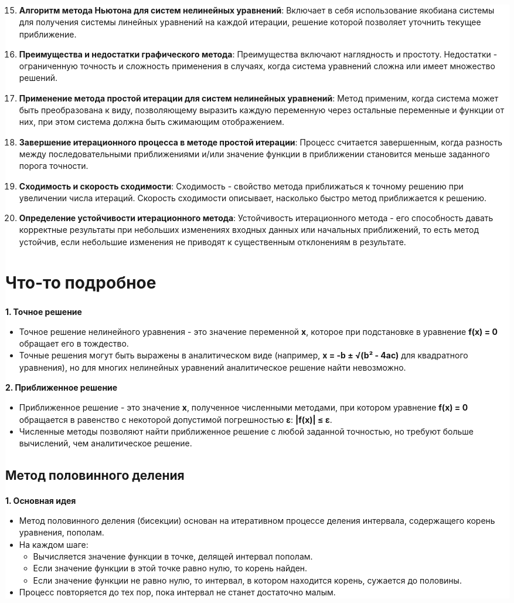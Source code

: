 15. **Алгоритм метода Ньютона для систем нелинейных уравнений**: Включает в себя использование якобиана системы для получения системы линейных уравнений на каждой итерации, решение которой позволяет уточнить текущее приближение.

16. **Преимущества и недостатки графического метода**: Преимущества включают наглядность и простоту. Недостатки - ограниченную точность и сложность применения в случаях, когда система уравнений сложна или имеет множество решений.

17. **Применение метода простой итерации для систем нелинейных уравнений**: Метод применим, когда система может быть преобразована к виду, позволяющему выразить каждую переменную через остальные переменные и функции от них, при этом система должна быть сжимающим отображением.

18. **Завершение итерационного процесса в методе простой итерации**: Процесс считается завершенным, когда разность между последовательными приближениями и/или значение функции в приближении становится меньше заданного порога точности.

19. **Сходимость и скорость сходимости**: Сходимость - свойство метода приближаться к точному решению при увеличении числа итераций. Скорость сходимости описывает, насколько быстро метод приближается к решению.

20. **Определение устойчивости итерационного метода**: Устойчивость итерационного метода - его способность давать корректные результаты при небольших изменениях входных данных или начальных приближений, то есть метод устойчив, если небольшие изменения не приводят к существенным отклонениям в результате.

# Что-то подробное
**1. Точное решение**

-   Точное решение нелинейного уравнения - это значение переменной  **x**, которое при подстановке в уравнение  **f(x) = 0**  обращает его в тождество.
-   Точные решения могут быть выражены в аналитическом виде (например,  **x = -b ± √(b² - 4ac)**  для квадратного уравнения), но для многих нелинейных уравнений аналитическое решение найти невозможно.

**2. Приближенное решение**

-   Приближенное решение - это значение  **x**, полученное численными методами, при котором уравнение  **f(x) = 0**  обращается в равенство с некоторой допустимой погрешностью  **ε**:  **|f(x)| ≤ ε**.
-   Численные методы позволяют найти приближенное решение с любой заданной точностью, но требуют больше вычислений, чем аналитическое решение.

## Метод половинного деления

**1. Основная идея**

-   Метод половинного деления (бисекции) основан на итеративном процессе деления интервала, содержащего корень уравнения, пополам.
-   На каждом шаге:
    -   Вычисляется значение функции в точке, делящей интервал пополам.
    -   Если значение функции в этой точке равно нулю, то корень найден.
    -   Если значение функции не равно нулю, то интервал, в котором находится корень, сужается до половины.
-   Процесс повторяется до тех пор, пока интервал не станет достаточно малым.
